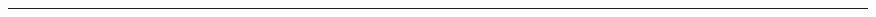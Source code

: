 * * *

[^1]: AB34 (Statement of Claim in the 2016 Suit, para 1).

[^2]: AB34 (Statement of Claim in the 2016 Suit, para 2).

[^3]: AB131–146.

[^4]: AB147–162.

[^5]: AB223–227.

[^6]: AB193–222.

[^7]: Stanley’s AEIC at paras 38 to 62.

[^8]: Stanley’s AEIC at para 39.

[^9]: AB1064.

[^10]: AB233.

[^11]: AB223.

[^12]: AB237.

[^13]: AB238.

[^14]: AB312.

[^15]: AB283.

[^16]: AB282–283.

[^17]: Michael’s AEIC at paras 56 to 125.

[^18]: AB534–547.

[^19]: AB591.

[^20]: AB621–623.

[^21]: AB711.

[^22]: AB712–713.

[^23]: AB768.

[^24]: AB770.

[^25]: AB771.

[^26]: AB772–783.

[^27]: AB1203.

[^28]: AB785–797.

[^29]: AB1179.

[^30]: AB1185.

[^31]: AB878–880.

[^32]: AB884–886.

[^33]: AB911.

[^34]: AB913–917.

[^35]: Defence at para 11(d).

[^36]: Plaintiff’s Closing Submissions (“PCS”) at para 62.

[^37]: AB193–222.

[^38]: AB204.

[^39]: 2/4/2020 NE 3.

[^40]: AB205–206.

[^41]: AB212–217.

[^42]: AB224 (clause 4.2),

[^43]: AB225 (clause 8).

[^44]: 31/3/2020 NE 47, 74.

[^45]: 31/3/2020 NE 47 (Stanley), 1/4/2020 NE 4 (Michael).

[^46]: 31/3/2020 NE 95, 96, 113.

[^47]: 31/3/2020 NE 118.

[^48]: 1/4/2020 NE 9 and 11.

[^49]: AB439.

[^50]: Chew’s AEIC, Exhibit CHK–1.

[^51]: Wong’s AEIC at para 37.

[^52]: Wong’s AEIC at para 43.

[^53]: 2/4/2020 NE 51, 52.

[^54]: Wong’s AEIC at paras 50–52.

[^55]: AB1167.

[^56]: AB206–207.

[^57]: PCS at para 53.

[^58]: 2/4/2020 NE 13.

[^59]: AB295, 304–310.

[^60]: AB348, 355–362.

[^61]: AB387, 399–406.

[^62]: AB422, 435–446.

[^63]: AB486, 487–496.

[^64]: AB506–515.

[^65]: AB772–797.

[^66]: AB557–590.

[^67]: 2/4/2020 NE 152.

[^68]: AB621–623.

[^69]: AB1176.

[^70]: AB1177.

[^71]: AB251.

[^72]: 2/4/2020 NE 158.

[^73]: 2/4/2020 NE 142.

[^74]: 2/4/2020 NE 185.

[^75]: 2/4/2020 NE 186.

[^76]: 2/4/2020 NE 161.

[^77]: AB1205–1213.

[^78]: 2/4/2020 NE 163–164.

[^79]: Plaintiff’s Reply Submissions (“PRS”) at para 10.

[^80]: Defendant’s Closing Submissions (“DCS”) at para 96.

[^81]: Defence at para 36.

[^82]: AB225.

[^83]: Wong’s AEIC at paras 34 and 35.

[^84]: AB205.

[^85]: DCS at para 184.

[^86]: DCS at para 43.

[^87]: DCS at para 40(d).

[^88]: AB211.

[^89]: AB205.

[^90]: 2/4/2020 NE 59–60.


[^91]: DCS at paras 78, 79.
[^92]: DCS at para 79.
[^93]: DCS at para 81.
[^94]: 2/4/2020 NE 171.
[^95]: Stanley’s AEIC at paras 48 to 52.
[^96]: 31/3/2020 NE 30, 39, 57, 58, 61.
[^97]: 31/3/2020 NE 92, 93, 99, 112.
[^98]: 1/4/20 NE 15, 20.
[^99]: AB979–981 at para 2
[^100]: AB979–981 at para 6.
[^101]: 2/4/2020 NE 168.
[^102]: AB372.
[^103]: 2/4/2020 NE 184.
[^104]: AB60.
[^105]: AB76.
[^106]: DCS at para 128.
[^107]: DCS at paras 97–105.
[^108]: Defence at para 40.
[^109]: DCS at para 299.
[^110]: PRS at para 230.
[^111]: DCS at para 298.
[^112]: PRS at para 231.
[^113]: 1/4/2020 NE 116.
[^114]: 1/4/2020 NE 111.
[^115]: PCS at para 171.
[^116]: PCS at para 142.
[^117]: PCS at para 142.
[^118]: PCS at para 153.
[^119]: PRS at paras 258.2 to 258.4.
[^120]: Wilson Lim’s AEIC, Appendix K at pp 142–143.
[^121]: Wilson Lim’s AEIC at p 10.
